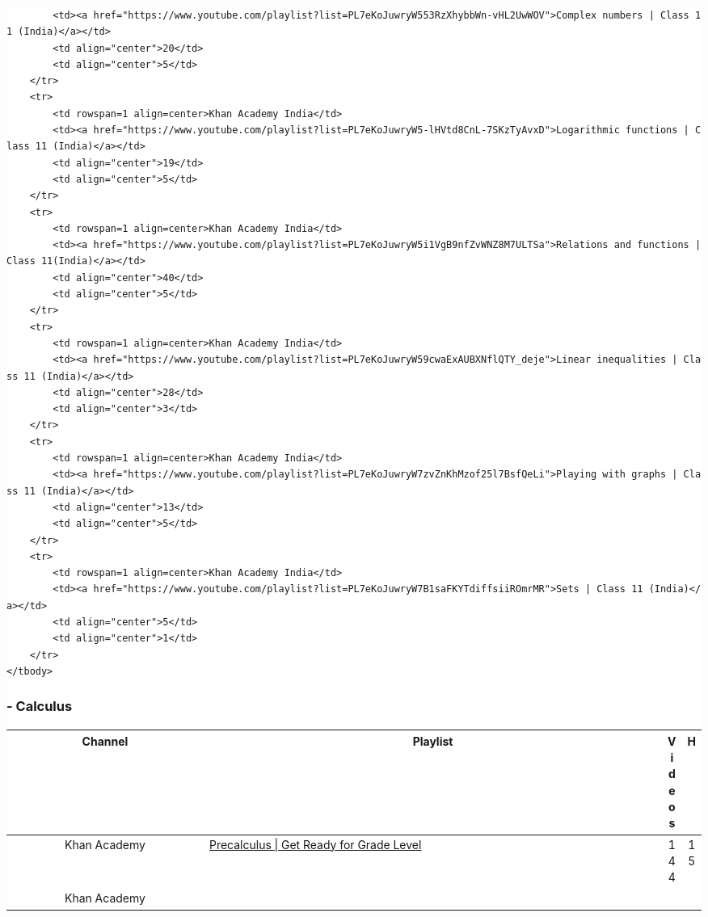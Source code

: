             <td><a href="https://www.youtube.com/playlist?list=PL7eKoJuwryW553RzXhybbWn-vHL2UwWOV">Complex numbers | Class 11 (India)</a></td>
            <td align="center">20</td>
            <td align="center">5</td>
        </tr>
        <tr>
            <td rowspan=1 align=center>Khan Academy India</td>
            <td><a href="https://www.youtube.com/playlist?list=PL7eKoJuwryW5-lHVtd8CnL-7SKzTyAvxD">Logarithmic functions | Class 11 (India)</a></td>
            <td align="center">19</td>
            <td align="center">5</td>
        </tr>
        <tr>
            <td rowspan=1 align=center>Khan Academy India</td>
            <td><a href="https://www.youtube.com/playlist?list=PL7eKoJuwryW5i1VgB9nfZvWNZ8M7ULTSa">Relations and functions | Class 11(India)</a></td>
            <td align="center">40</td>
            <td align="center">5</td>
        </tr>
        <tr>
            <td rowspan=1 align=center>Khan Academy India</td>
            <td><a href="https://www.youtube.com/playlist?list=PL7eKoJuwryW59cwaExAUBXNflQTY_deje">Linear inequalities | Class 11 (India)</a></td>
            <td align="center">28</td>
            <td align="center">3</td>
        </tr>
        <tr>
            <td rowspan=1 align=center>Khan Academy India</td>
            <td><a href="https://www.youtube.com/playlist?list=PL7eKoJuwryW7zvZnKhMzof25l7BsfQeLi">Playing with graphs | Class 11 (India)</a></td>
            <td align="center">13</td>
            <td align="center">5</td>
        </tr>
        <tr>
            <td rowspan=1 align=center>Khan Academy India</td>
            <td><a href="https://www.youtube.com/playlist?list=PL7eKoJuwryW7B1saFKYTdiffsiiROmrMR">Sets | Class 11 (India)</a></td>
            <td align="center">5</td>
            <td align="center">1</td>
        </tr>
    </tbody>
</table>


<h3>-  Calculus</h3>
<table>
    <thead>
        <tr>
            <th width="30%">Channel</th>
            <th width="70%">Playlist</th>
            <th>Videos</th>
            <th>H</th>
        </tr>
    </thead>
    <tbody>
        <tr>
            <td rowspan=1 align=center>Khan Academy</td>
            <td><a href="https://www.youtube.com/playlist?list=PLSQl0a2vh4HB2viKg9dzd-js9hIRXB9Fm">Precalculus | Get Ready for Grade Level</a></td>
            <td align="center">144</td>
            <td align="center">15</td>
        </tr>
        <tr>
            <td rowspan=1 align=center>Khan Academy</td>